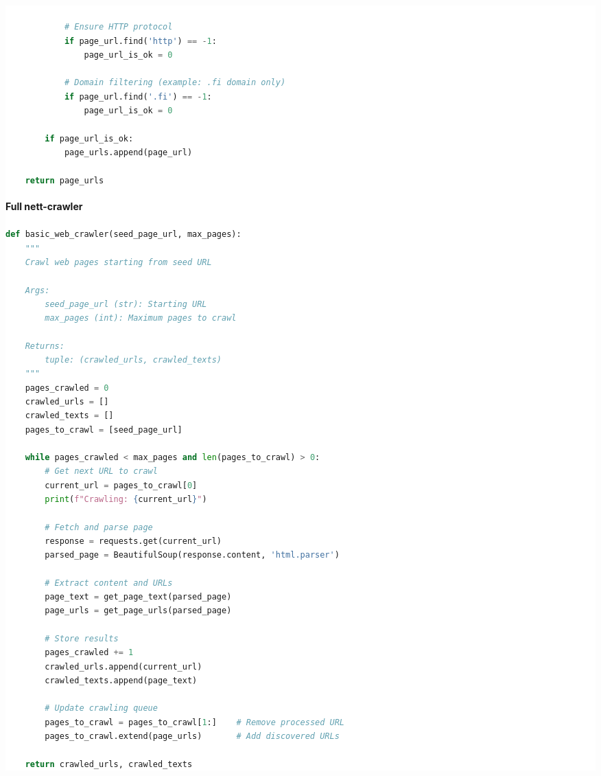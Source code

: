 ```python
            
            # Ensure HTTP protocol
            if page_url.find('http') == -1:
                page_url_is_ok = 0
            
            # Domain filtering (example: .fi domain only)
            if page_url.find('.fi') == -1:
                page_url_is_ok = 0
        
        if page_url_is_ok:
            page_urls.append(page_url)
    
    return page_urls
```

#### Full nett-crawler
```python
def basic_web_crawler(seed_page_url, max_pages):
    """
    Crawl web pages starting from seed URL
    
    Args:
        seed_page_url (str): Starting URL
        max_pages (int): Maximum pages to crawl
        
    Returns:
        tuple: (crawled_urls, crawled_texts)
    """
    pages_crawled = 0
    crawled_urls = []
    crawled_texts = []
    pages_to_crawl = [seed_page_url]
    
    while pages_crawled < max_pages and len(pages_to_crawl) > 0:
        # Get next URL to crawl
        current_url = pages_to_crawl[0]
        print(f"Crawling: {current_url}")
        
        # Fetch and parse page
        response = requests.get(current_url)
        parsed_page = BeautifulSoup(response.content, 'html.parser')
        
        # Extract content and URLs
        page_text = get_page_text(parsed_page)
        page_urls = get_page_urls(parsed_page)
        
        # Store results
        pages_crawled += 1
        crawled_urls.append(current_url)
        crawled_texts.append(page_text)
        
        # Update crawling queue
        pages_to_crawl = pages_to_crawl[1:]    # Remove processed URL
        pages_to_crawl.extend(page_urls)       # Add discovered URLs
    
    return crawled_urls, crawled_texts
```
